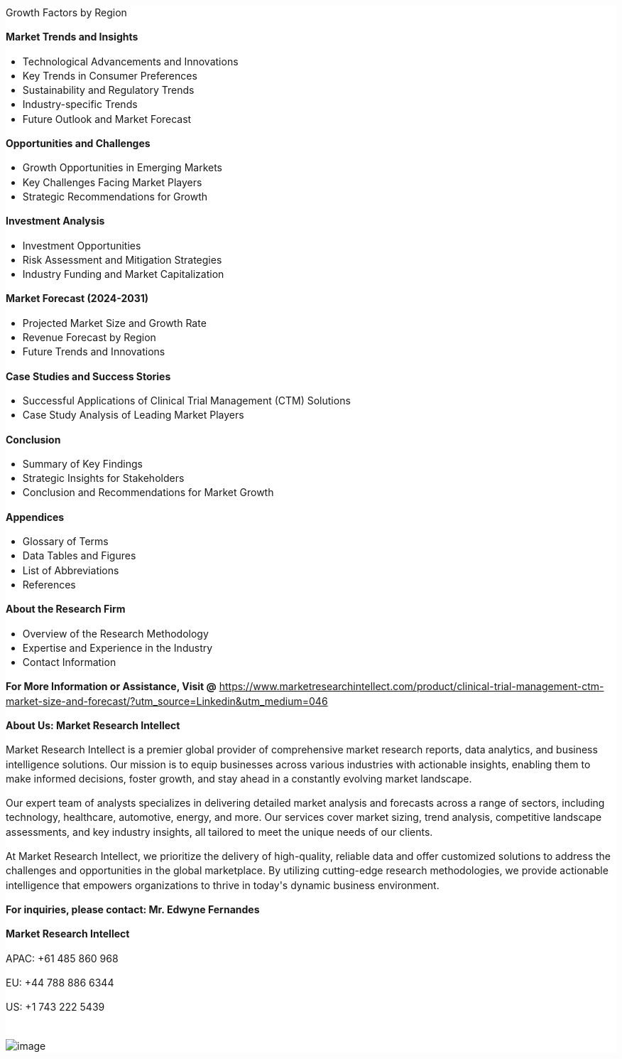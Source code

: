 Growth Factors by Region</li></ul><p><strong>Market Trends and Insights</strong></p><ul><li>Technological Advancements and Innovations</li><li>Key Trends in Consumer Preferences</li><li>Sustainability and Regulatory Trends</li><li>Industry-specific Trends</li><li>Future Outlook and Market Forecast</li></ul><p><strong>Opportunities and Challenges</strong></p><ul><li>Growth Opportunities in Emerging Markets</li><li>Key Challenges Facing Market Players</li><li>Strategic Recommendations for Growth</li></ul><p><strong>Investment Analysis</strong></p><ul><li>Investment Opportunities</li><li>Risk Assessment and Mitigation Strategies</li><li>Industry Funding and Market Capitalization</li></ul><p><strong>Market Forecast (2024-2031)</strong></p><ul><li>Projected Market Size and Growth Rate</li><li>Revenue Forecast by Region</li><li>Future Trends and Innovations</li></ul><p><strong>Case Studies and Success Stories</strong></p><ul><li>Successful Applications of Clinical Trial Management (CTM) Solutions</li><li>Case Study Analysis of Leading Market Players</li></ul><p><strong>Conclusion</strong></p><ul><li>Summary of Key Findings</li><li>Strategic Insights for Stakeholders</li><li>Conclusion and Recommendations for Market Growth</li></ul><p><strong>Appendices</strong></p><ul><li>Glossary of Terms</li><li>Data Tables and Figures</li><li>List of Abbreviations</li><li>References</li></ul><p><strong>About the Research Firm</strong></p><ul><li>Overview of the Research Methodology</li><li>Expertise and Experience in the Industry</li><li>Contact Information</li></ul></div><div class="article-main__content" data-test-id="publishing-text-block"><p><span class="font-[700]"><strong>For More Information or Assistance, Visit @</strong>&nbsp;<a href="https://www.marketresearchintellect.com/product/clinical-trial-management-ctm-market-size-and-forecast/?utm_source=Linkedin&utm_medium=046">https://www.marketresearchintellect.com/product/clinical-trial-management-ctm-market-size-and-forecast/?utm_source=Linkedin&utm_medium=046</a></span></p><p><strong>About Us: Market Research Intellect</strong></p><p>Market Research Intellect is a premier global provider of comprehensive market research reports, data analytics, and business intelligence solutions. Our mission is to equip businesses across various industries with actionable insights, enabling them to make informed decisions, foster growth, and stay ahead in a constantly evolving market landscape.</p><p>Our expert team of analysts specializes in delivering detailed market analysis and forecasts across a range of sectors, including technology, healthcare, automotive, energy, and more. Our services cover market sizing, trend analysis, competitive landscape assessments, and key industry insights, all tailored to meet the unique needs of our clients.</p><p>At Market Research Intellect, we prioritize the delivery of high-quality, reliable data and offer customized solutions to address the challenges and opportunities in the global marketplace. By utilizing cutting-edge research methodologies, we provide actionable intelligence that empowers organizations to thrive in today's dynamic business environment.</p><p><strong>For inquiries, please contact: Mr. Edwyne Fernandes</strong></p><p><strong>Market Research Intellect</strong></p><p>APAC: +61 485 860 968</p><p>EU: +44 788 886 6344</p><p>US: +1 743 222 5439</p></div><div class="article-main__content" data-test-id="publishing-text-block">&nbsp;</div>
![image](https://github.com/user-attachments/assets/26ceb613-5795-4745-9212-8efdd7b84686)
